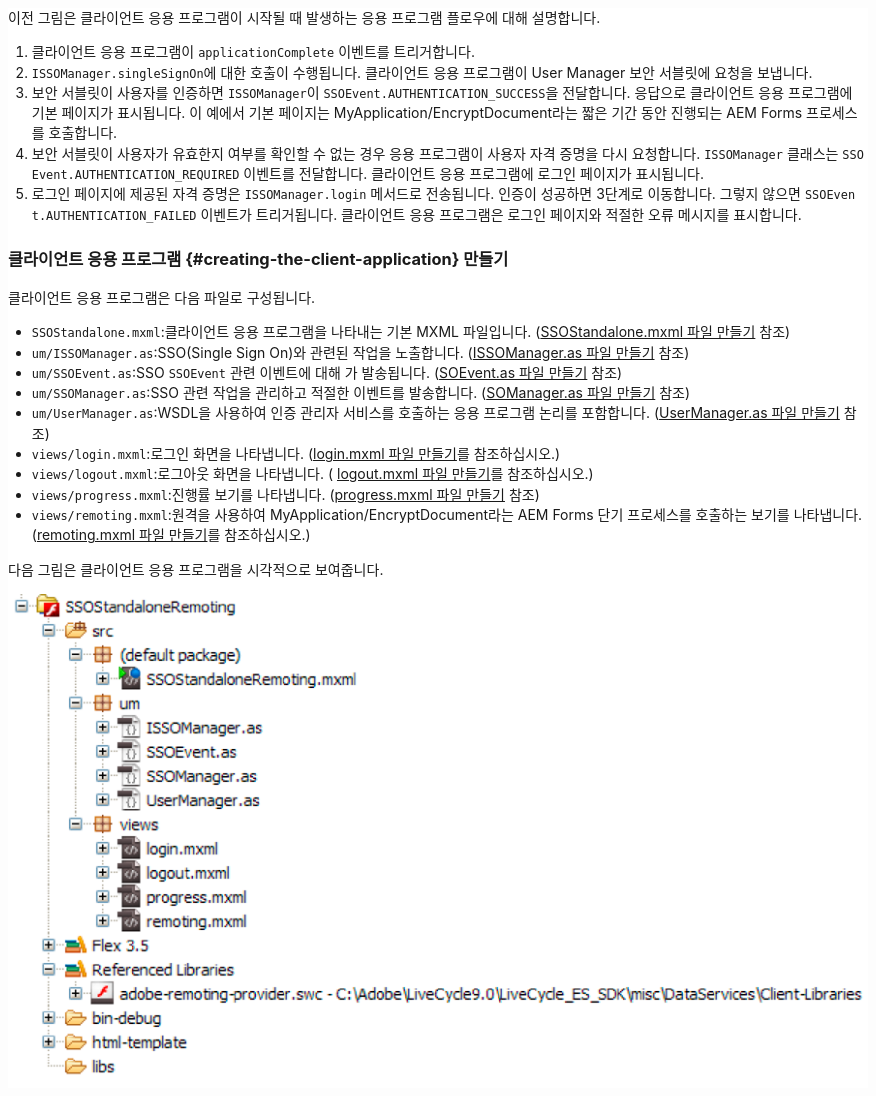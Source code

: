 이전 그림은 클라이언트 응용 프로그램이 시작될 때 발생하는 응용 프로그램 플로우에 대해 설명합니다.

1. 클라이언트 응용 프로그램이 `applicationComplete` 이벤트를 트리거합니다.
1. `ISSOManager.singleSignOn`에 대한 호출이 수행됩니다. 클라이언트 응용 프로그램이 User Manager 보안 서블릿에 요청을 보냅니다.
1. 보안 서블릿이 사용자를 인증하면 `ISSOManager`이 `SSOEvent.AUTHENTICATION_SUCCESS`을 전달합니다. 응답으로 클라이언트 응용 프로그램에 기본 페이지가 표시됩니다. 이 예에서 기본 페이지는 MyApplication/EncryptDocument라는 짧은 기간 동안 진행되는 AEM Forms 프로세스를 호출합니다.
1. 보안 서블릿이 사용자가 유효한지 여부를 확인할 수 없는 경우 응용 프로그램이 사용자 자격 증명을 다시 요청합니다. `ISSOManager` 클래스는 `SSOEvent.AUTHENTICATION_REQUIRED` 이벤트를 전달합니다. 클라이언트 응용 프로그램에 로그인 페이지가 표시됩니다.
1. 로그인 페이지에 제공된 자격 증명은 `ISSOManager.login` 메서드로 전송됩니다. 인증이 성공하면 3단계로 이동합니다. 그렇지 않으면 `SSOEvent.AUTHENTICATION_FAILED` 이벤트가 트리거됩니다. 클라이언트 응용 프로그램은 로그인 페이지와 적절한 오류 메시지를 표시합니다.

### 클라이언트 응용 프로그램 {#creating-the-client-application} 만들기

클라이언트 응용 프로그램은 다음 파일로 구성됩니다.

* `SSOStandalone.mxml`:클라이언트 응용 프로그램을 나타내는 기본 MXML 파일입니다. ([SSOStandalone.mxml 파일 만들기](creating-flash-builder-applications-perform.md#creating-the-ssostandalone-mxml-file) 참조)
* `um/ISSOManager.as`:SSO(Single Sign On)와 관련된 작업을 노출합니다. ([ISSOManager.as 파일 만들기](creating-flash-builder-applications-perform.md#creating-the-issomanager-as-file) 참조)
* `um/SSOEvent.as`:SSO  `SSOEvent` 관련 이벤트에 대해 가 발송됩니다. ([SOEvent.as 파일 만들기](creating-flash-builder-applications-perform.md#creating-the-ssoevent-as-file) 참조)
* `um/SSOManager.as`:SSO 관련 작업을 관리하고 적절한 이벤트를 발송합니다. ([SOManager.as 파일 만들기](creating-flash-builder-applications-perform.md#creating-the-ssomanager-as-file) 참조)
* `um/UserManager.as`:WSDL을 사용하여 인증 관리자 서비스를 호출하는 응용 프로그램 논리를 포함합니다. ([UserManager.as 파일 만들기](creating-flash-builder-applications-perform.md#creating-the-usermanager-as-file) 참조)
* `views/login.mxml`:로그인 화면을 나타냅니다. ([login.mxml 파일 만들기](creating-flash-builder-applications-perform.md#creating-the-login-mxml-file)를 참조하십시오.)
* `views/logout.mxml`:로그아웃 화면을 나타냅니다. ( [logout.mxml 파일 만들기](creating-flash-builder-applications-perform.md#creating-the-logout-mxml-file)를 참조하십시오.)
* `views/progress.mxml`:진행률 보기를 나타냅니다. ([progress.mxml 파일 만들기](creating-flash-builder-applications-perform.md#creating-the-progress-mxml-file) 참조)
* `views/remoting.mxml`:원격을 사용하여 MyApplication/EncryptDocument라는 AEM Forms 단기 프로세스를 호출하는 보기를 나타냅니다. ([remoting.mxml 파일 만들기](creating-flash-builder-applications-perform.md#creating-the-remoting-mxml-file)를 참조하십시오.)

다음 그림은 클라이언트 응용 프로그램을 시각적으로 보여줍니다.

![cf_sso_project](assets/cf_cf_sso_project.png)
